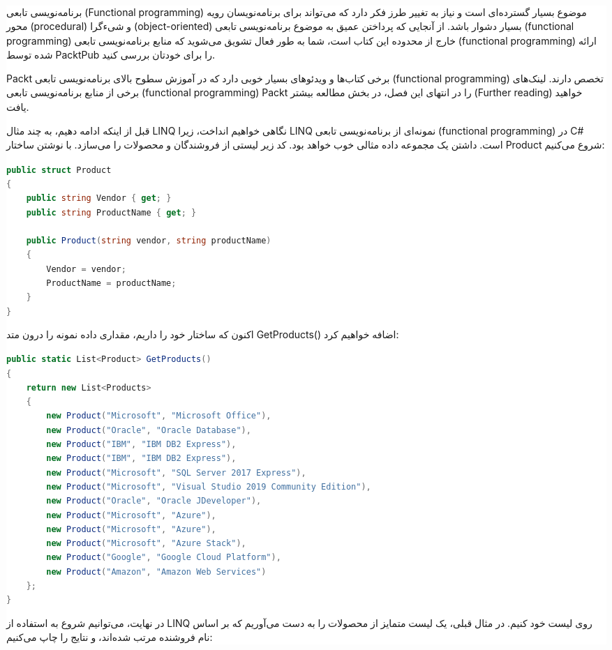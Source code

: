 

برنامه‌نویسی تابعی (Functional programming) موضوع بسیار گسترده‌ای است و نیاز به تغییر طرز فکر دارد که می‌تواند برای برنامه‌نویسان رویه محور (procedural) و شیءگرا (object-oriented) بسیار دشوار باشد. از آنجایی که پرداختن عمیق به موضوع برنامه‌نویسی تابعی (functional programming) خارج از محدوده این کتاب است، شما به طور فعال تشویق می‌شوید که منابع برنامه‌نویسی تابعی (functional programming) ارائه شده توسط PacktPub را برای خودتان بررسی کنید.

Packt برخی کتاب‌ها و ویدئوهای بسیار خوبی دارد که در آموزش سطوح بالای برنامه‌نویسی تابعی (functional programming) تخصص دارند. لینک‌های برخی از منابع برنامه‌نویسی تابعی (functional programming) Packt را در انتهای این فصل، در بخش مطالعه بیشتر (Further reading) خواهید یافت.

قبل از اینکه ادامه دهیم، به چند مثال LINQ نگاهی خواهیم انداخت، زیرا LINQ نمونه‌ای از برنامه‌نویسی تابعی (functional programming) در C# است. داشتن یک مجموعه داده مثالی خوب خواهد بود. کد زیر لیستی از فروشندگان و محصولات را می‌سازد. با نوشتن ساختار Product شروع می‌کنیم:

```csharp
public struct Product
{
    public string Vendor { get; }
    public string ProductName { get; }

    public Product(string vendor, string productName)
    {
        Vendor = vendor;
        ProductName = productName;
    }
}
```

اکنون که ساختار خود را داریم، مقداری داده نمونه را درون متد GetProducts() اضافه خواهیم کرد:

```csharp
public static List<Product> GetProducts()
{
    return new List<Products>
    {
        new Product("Microsoft", "Microsoft Office"),
        new Product("Oracle", "Oracle Database"),
        new Product("IBM", "IBM DB2 Express"),
        new Product("IBM", "IBM DB2 Express"),
        new Product("Microsoft", "SQL Server 2017 Express"),
        new Product("Microsoft", "Visual Studio 2019 Community Edition"),
        new Product("Oracle", "Oracle JDeveloper"),
        new Product("Microsoft", "Azure"),
        new Product("Microsoft", "Azure"),
        new Product("Microsoft", "Azure Stack"),
        new Product("Google", "Google Cloud Platform"),
        new Product("Amazon", "Amazon Web Services")
    };
}
```



در نهایت، می‌توانیم شروع به استفاده از LINQ روی لیست خود کنیم. در مثال قبلی، یک لیست متمایز از محصولات را به دست می‌آوریم که بر اساس نام فروشنده مرتب شده‌اند، و نتایج را چاپ می‌کنیم:

